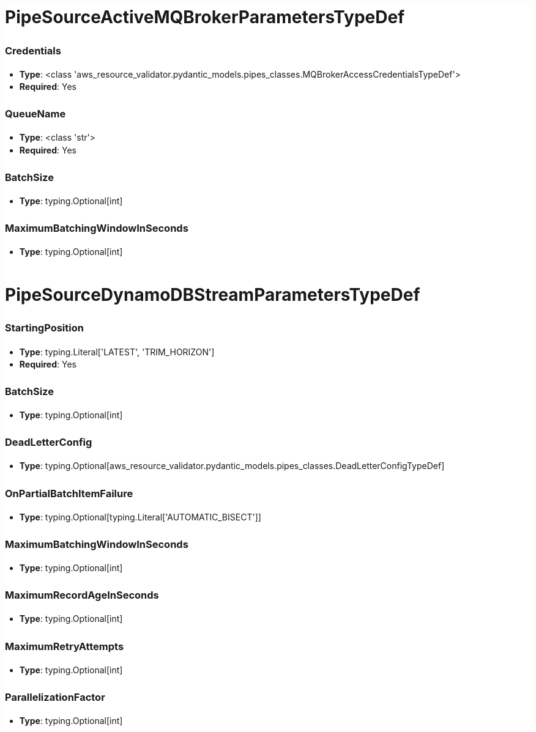
# PipeSourceActiveMQBrokerParametersTypeDef

### Credentials
- **Type**: <class 'aws_resource_validator.pydantic_models.pipes_classes.MQBrokerAccessCredentialsTypeDef'>
- **Required**: Yes

### QueueName
- **Type**: <class 'str'>
- **Required**: Yes

### BatchSize
- **Type**: typing.Optional[int]

### MaximumBatchingWindowInSeconds
- **Type**: typing.Optional[int]


# PipeSourceDynamoDBStreamParametersTypeDef

### StartingPosition
- **Type**: typing.Literal['LATEST', 'TRIM_HORIZON']
- **Required**: Yes

### BatchSize
- **Type**: typing.Optional[int]

### DeadLetterConfig
- **Type**: typing.Optional[aws_resource_validator.pydantic_models.pipes_classes.DeadLetterConfigTypeDef]

### OnPartialBatchItemFailure
- **Type**: typing.Optional[typing.Literal['AUTOMATIC_BISECT']]

### MaximumBatchingWindowInSeconds
- **Type**: typing.Optional[int]

### MaximumRecordAgeInSeconds
- **Type**: typing.Optional[int]

### MaximumRetryAttempts
- **Type**: typing.Optional[int]

### ParallelizationFactor
- **Type**: typing.Optional[int]
